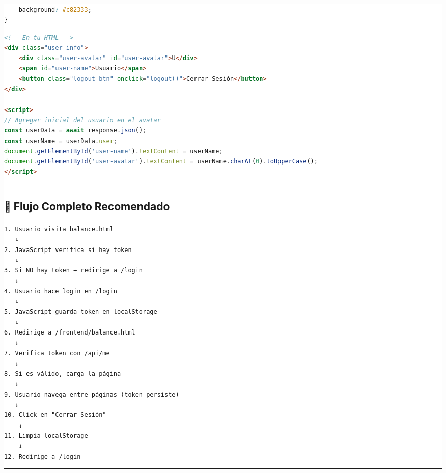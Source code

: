 ```css
    background: #c82333;
}
```

```html
<!-- En tu HTML -->
<div class="user-info">
    <div class="user-avatar" id="user-avatar">U</div>
    <span id="user-name">Usuario</span>
    <button class="logout-btn" onclick="logout()">Cerrar Sesión</button>
</div>

<script>
// Agregar inicial del usuario en el avatar
const userData = await response.json();
const userName = userData.user;
document.getElementById('user-name').textContent = userName;
document.getElementById('user-avatar').textContent = userName.charAt(0).toUpperCase();
</script>
```

---

## 🔄 Flujo Completo Recomendado

```
1. Usuario visita balance.html
   ↓
2. JavaScript verifica si hay token
   ↓
3. Si NO hay token → redirige a /login
   ↓
4. Usuario hace login en /login
   ↓
5. JavaScript guarda token en localStorage
   ↓
6. Redirige a /frontend/balance.html
   ↓
7. Verifica token con /api/me
   ↓
8. Si es válido, carga la página
   ↓
9. Usuario navega entre páginas (token persiste)
   ↓
10. Click en "Cerrar Sesión"
    ↓
11. Limpia localStorage
    ↓
12. Redirige a /login
```

---
